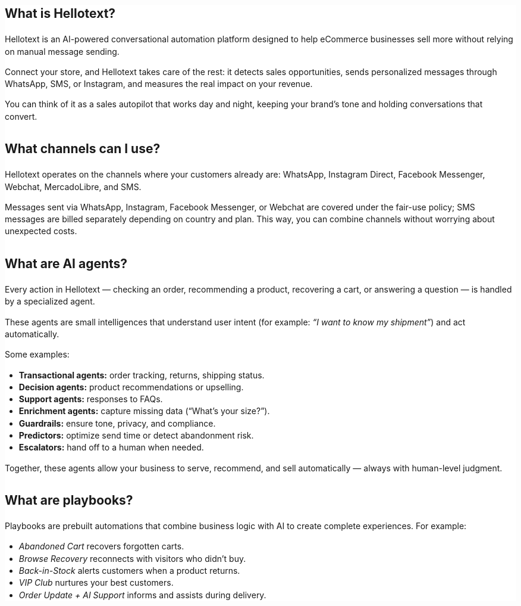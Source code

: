 ## What is Hellotext?

Hellotext is an AI-powered conversational automation platform designed to help eCommerce businesses sell more without relying on manual message sending.

Connect your store, and Hellotext takes care of the rest: it detects sales opportunities, sends personalized messages through WhatsApp, SMS, or Instagram, and measures the real impact on your revenue.

You can think of it as a sales autopilot that works day and night, keeping your brand’s tone and holding conversations that convert.

## What channels can I use?

Hellotext operates on the channels where your customers already are: WhatsApp, Instagram Direct, Facebook Messenger, Webchat, MercadoLibre, and SMS.

Messages sent via WhatsApp, Instagram, Facebook Messenger, or Webchat are covered under the fair-use policy; SMS messages are billed separately depending on country and plan. This way, you can combine channels without worrying about unexpected costs.

## What are AI agents?

Every action in Hellotext — checking an order, recommending a product, recovering a cart, or answering a question — is handled by a specialized agent.

These agents are small intelligences that understand user intent (for example: *“I want to know my shipment”*) and act automatically.

Some examples:

* **Transactional agents:** order tracking, returns, shipping status.
* **Decision agents:** product recommendations or upselling.
* **Support agents:** responses to FAQs.
* **Enrichment agents:** capture missing data (“What’s your size?”).
* **Guardrails:** ensure tone, privacy, and compliance.
* **Predictors:** optimize send time or detect abandonment risk.
* **Escalators:** hand off to a human when needed.

Together, these agents allow your business to serve, recommend, and sell automatically — always with human-level judgment.

## What are playbooks?

Playbooks are prebuilt automations that combine business logic with AI to create complete experiences.
For example:

* *Abandoned Cart* recovers forgotten carts.
* *Browse Recovery* reconnects with visitors who didn’t buy.
* *Back-in-Stock* alerts customers when a product returns.
* *VIP Club* nurtures your best customers.
* *Order Update + AI Support* informs and assists during delivery.
